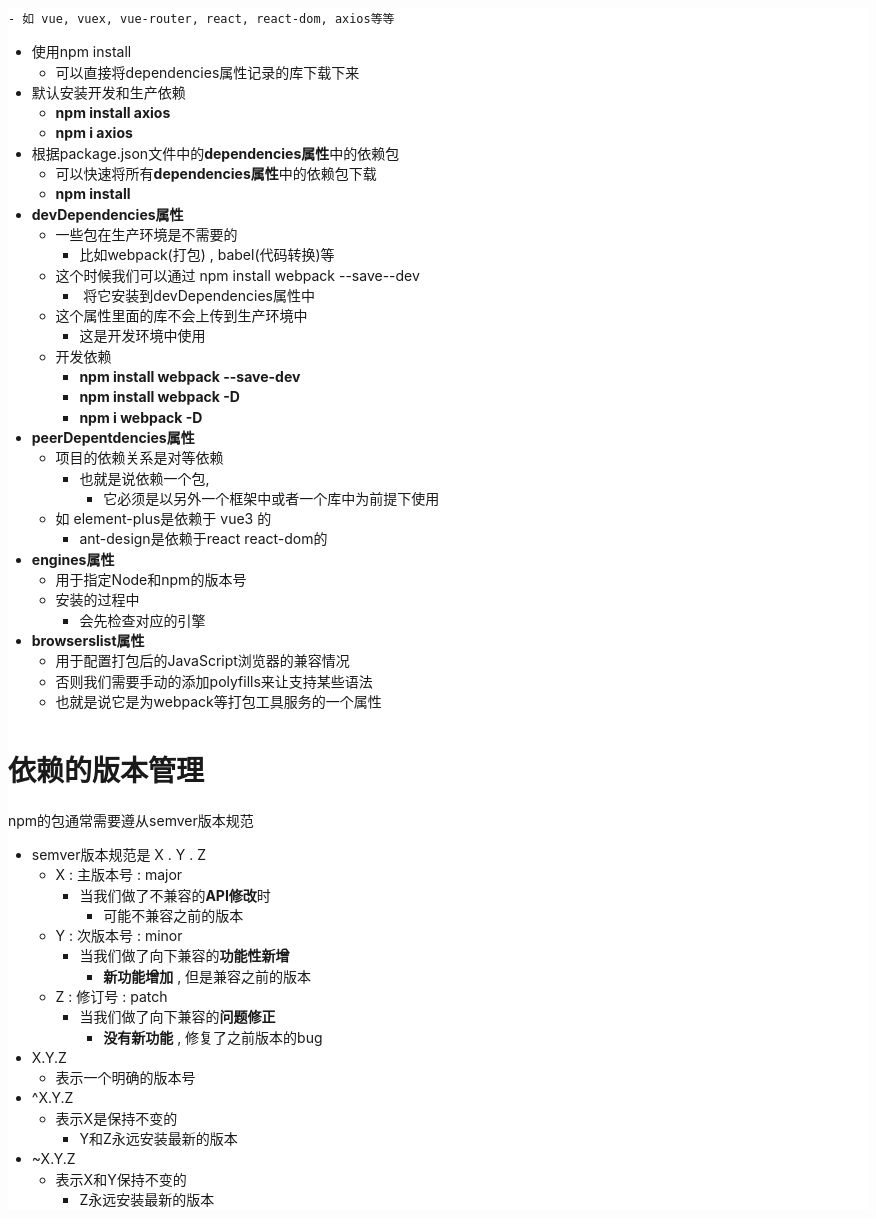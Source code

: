     - 如 vue, vuex, vue-router, react, react-dom, axios等等
  - 使用npm install
    - 可以直接将dependencies属性记录的库下载下来
  - 默认安装开发和生产依赖
    - **npm install axios**
    - **npm i axios**
  - 根据package.json文件中的**dependencies属性**中的依赖包
    - 可以快速将所有**dependencies属性**中的依赖包下载
    - **npm install**
- **devDependencies属性**
  - 一些包在生产环境是不需要的
    - 比如webpack(打包) , babel(代码转换)等
  - 这个时候我们可以通过 npm install webpack --save--dev
    - ​	将它安装到devDependencies属性中
  - 这个属性里面的库不会上传到生产环境中
    - 这是开发环境中使用
  - 开发依赖
    - **npm install webpack --save-dev**
    - **npm install webpack -D**
    - **npm i webpack -D**
- **peerDepentdencies属性**
  - 项目的依赖关系是对等依赖
    - 也就是说依赖一个包,
      - 它必须是以另外一个框架中或者一个库中为前提下使用
  - 如 element-plus是依赖于 vue3 的
    - ant-design是依赖于react react-dom的
- **engines属性**
  - 用于指定Node和npm的版本号
  - 安装的过程中
    - 会先检查对应的引擎
- **browserslist属性**
  - 用于配置打包后的JavaScript浏览器的兼容情况
  - 否则我们需要手动的添加polyfills来让支持某些语法
  - 也就是说它是为webpack等打包工具服务的一个属性


# 依赖的版本管理

npm的包通常需要遵从semver版本规范

- semver版本规范是 X . Y . Z
  - X : 主版本号 : major
    - 当我们做了不兼容的**API修改**时 
      - 可能不兼容之前的版本
  - Y : 次版本号 : minor
    - 当我们做了向下兼容的**功能性新增**
      - **新功能增加** , 但是兼容之前的版本
  - Z : 修订号 : patch
    - 当我们做了向下兼容的**问题修正**
      - **没有新功能** ,  修复了之前版本的bug
- X.Y.Z
  - 表示一个明确的版本号
- ^X.Y.Z
  - 表示X是保持不变的
    - Y和Z永远安装最新的版本
- ~X.Y.Z
  - 表示X和Y保持不变的
    - Z永远安装最新的版本
